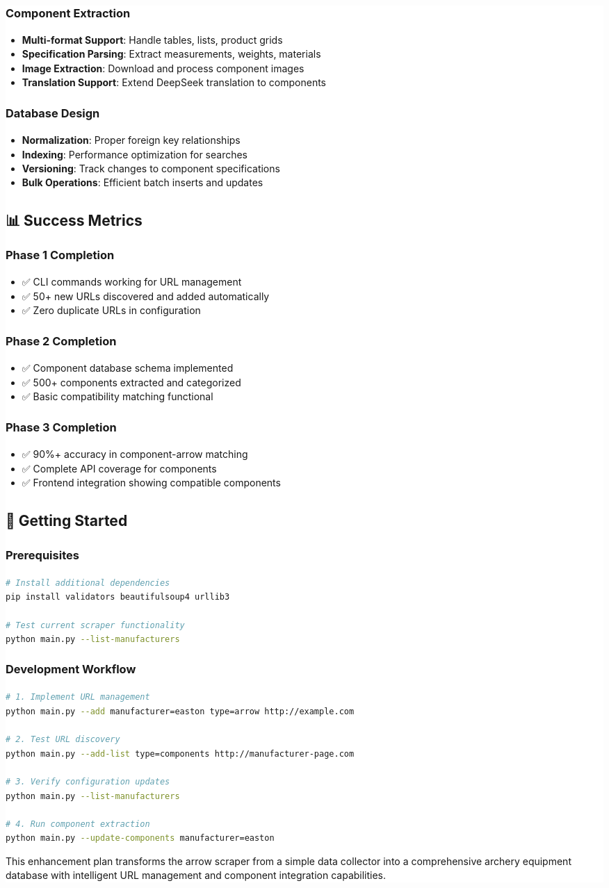 ### Component Extraction
- **Multi-format Support**: Handle tables, lists, product grids
- **Specification Parsing**: Extract measurements, weights, materials
- **Image Extraction**: Download and process component images
- **Translation Support**: Extend DeepSeek translation to components

### Database Design
- **Normalization**: Proper foreign key relationships
- **Indexing**: Performance optimization for searches
- **Versioning**: Track changes to component specifications
- **Bulk Operations**: Efficient batch inserts and updates

## 📊 Success Metrics

### Phase 1 Completion
- ✅ CLI commands working for URL management
- ✅ 50+ new URLs discovered and added automatically
- ✅ Zero duplicate URLs in configuration

### Phase 2 Completion  
- ✅ Component database schema implemented
- ✅ 500+ components extracted and categorized
- ✅ Basic compatibility matching functional

### Phase 3 Completion
- ✅ 90%+ accuracy in component-arrow matching
- ✅ Complete API coverage for components
- ✅ Frontend integration showing compatible components

## 🚀 Getting Started

### Prerequisites
```bash
# Install additional dependencies
pip install validators beautifulsoup4 urllib3

# Test current scraper functionality
python main.py --list-manufacturers
```

### Development Workflow
```bash
# 1. Implement URL management
python main.py --add manufacturer=easton type=arrow http://example.com

# 2. Test URL discovery
python main.py --add-list type=components http://manufacturer-page.com

# 3. Verify configuration updates
python main.py --list-manufacturers

# 4. Run component extraction
python main.py --update-components manufacturer=easton
```

This enhancement plan transforms the arrow scraper from a simple data collector into a comprehensive archery equipment database with intelligent URL management and component integration capabilities.